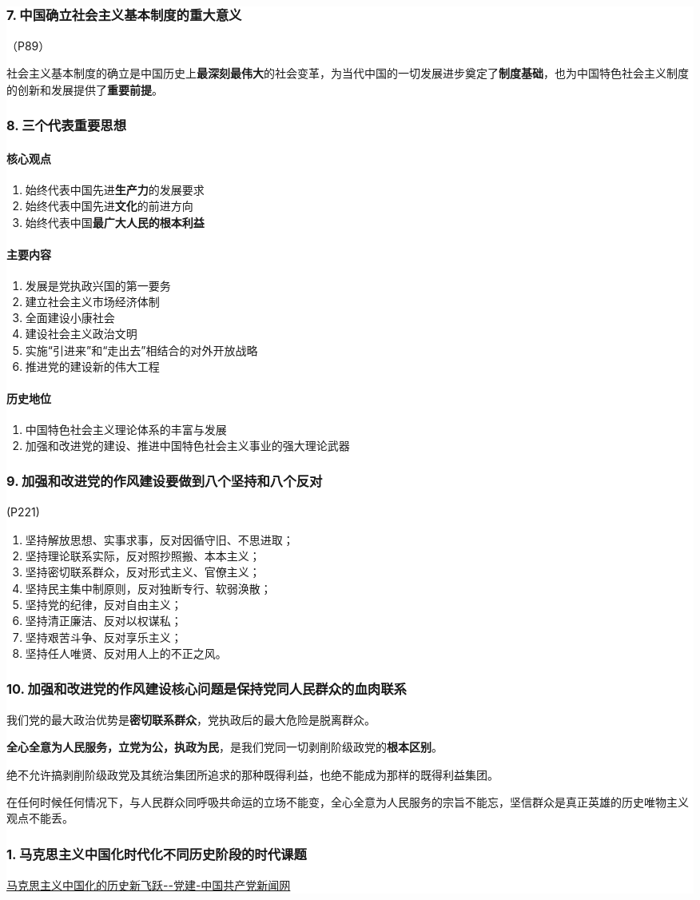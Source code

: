 ### 7. 中国确立社会主义基本制度的重大意义

（P89）  

社会主义基本制度的确立是中国历史上**最深刻最伟大**的社会变革，为当代中国的一切发展进步奠定了**制度基础**，也为中国特色社会主义制度的创新和发展提供了**重要前提**。

### 8. 三个代表重要思想

#### 核心观点

1. 始终代表中国先进**生产力**的发展要求
2. 始终代表中国先进**文化**的前进方向
3. 始终代表中国**最广大人民的根本利益**

#### 主要内容

1. 发展是党执政兴国的第一要务
2. 建立社会主义市场经济体制
3. 全面建设小康社会
4. 建设社会主义政治文明
5. 实施“引进来”和“走出去”相结合的对外开放战略
6. 推进党的建设新的伟大工程

#### 历史地位

1. 中国特色社会主义理论体系的丰富与发展
2. 加强和改进党的建设、推进中国特色社会主义事业的强大理论武器

### 9. 加强和改进党的作风建设要做到八个坚持和八个反对

(P221)  

1. 坚持解放思想、实事求事，反对因循守旧、不思进取；
2. 坚持理论联系实际，反对照抄照搬、本本主义；
3. 坚持密切联系群众，反对形式主义、官僚主义；
4. 坚持民主集中制原则，反对独断专行、软弱涣散；
5. 坚持党的纪律，反对自由主义；
6. 坚持清正廉洁、反对以权谋私；
7. 坚持艰苦斗争、反对享乐主义；
8. 坚持任人唯贤、反对用人上的不正之风。

### 10. 加强和改进党的作风建设核心问题是保持党同人民群众的血肉联系

我们党的最大政治优势是**密切联系群众**，党执政后的最大危险是脱离群众。

**全心全意为人民服务，立党为公，执政为民**，是我们党同一切剥削阶级政党的**根本区别**。

绝不允许搞剥削阶级政党及其统治集团所追求的那种既得利益，也绝不能成为那样的既得利益集团。

在任何时候任何情况下，与人民群众同呼吸共命运的立场不能变，全心全意为人民服务的宗旨不能忘，坚信群众是真正英雄的历史唯物主义观点不能丢。

### 1. 马克思主义中国化时代化不同历史阶段的时代课题

[马克思主义中国化的历史新飞跃--党建-中国共产党新闻网](http://dangjian.people.com.cn/n1/2021/1207/c117092-32301264.html)
